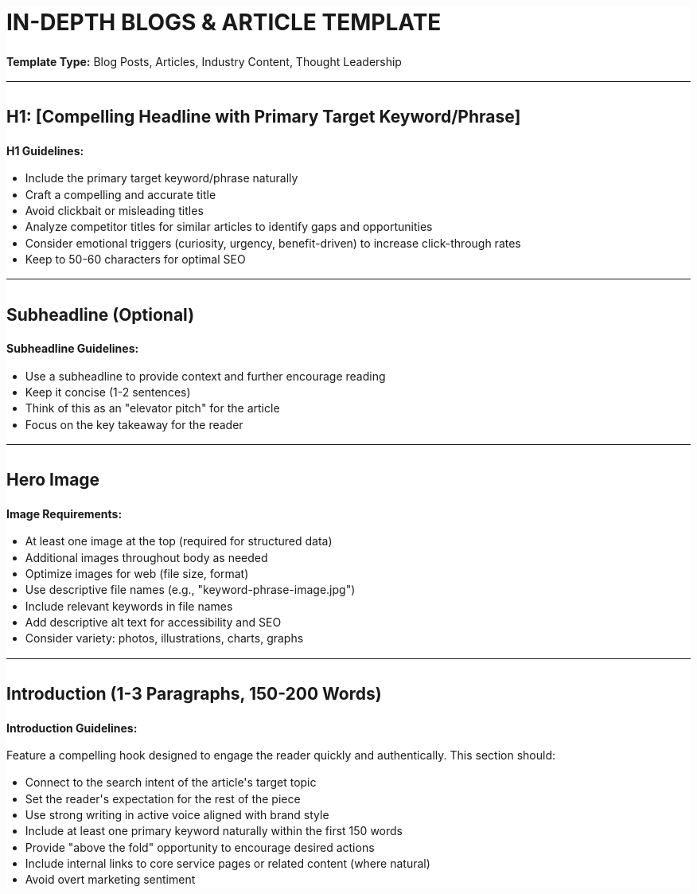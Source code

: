 # IN-DEPTH BLOGS & ARTICLE TEMPLATE
**Template Type:** Blog Posts, Articles, Industry Content, Thought Leadership

---

## H1: [Compelling Headline with Primary Target Keyword/Phrase]

**H1 Guidelines:**
- Include the primary target keyword/phrase naturally
- Craft a compelling and accurate title
- Avoid clickbait or misleading titles
- Analyze competitor titles for similar articles to identify gaps and opportunities
- Consider emotional triggers (curiosity, urgency, benefit-driven) to increase click-through rates
- Keep to 50-60 characters for optimal SEO

---

## Subheadline (Optional)

**Subheadline Guidelines:**
- Use a subheadline to provide context and further encourage reading
- Keep it concise (1-2 sentences)
- Think of this as an "elevator pitch" for the article
- Focus on the key takeaway for the reader

---

## Hero Image

**Image Requirements:**
- At least one image at the top (required for structured data)
- Additional images throughout body as needed
- Optimize images for web (file size, format)
- Use descriptive file names (e.g., "keyword-phrase-image.jpg")
- Include relevant keywords in file names
- Add descriptive alt text for accessibility and SEO
- Consider variety: photos, illustrations, charts, graphs

---

## Introduction (1-3 Paragraphs, 150-200 Words)

**Introduction Guidelines:**

Feature a compelling hook designed to engage the reader quickly and authentically. This section should:

- Connect to the search intent of the article's target topic
- Set the reader's expectation for the rest of the piece
- Use strong writing in active voice aligned with brand style
- Include at least one primary keyword naturally within the first 150 words
- Provide "above the fold" opportunity to encourage desired actions
- Include internal links to core service pages or related content (where natural)
- Avoid overt marketing sentiment
